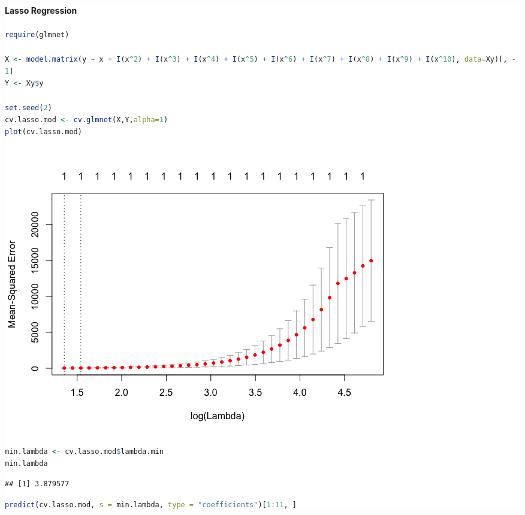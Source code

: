#### Lasso Regression

```r
require(glmnet)

X <- model.matrix(y ~ x + I(x^2) + I(x^3) + I(x^4) + I(x^5) + I(x^6) + I(x^7) + I(x^8) + I(x^9) + I(x^10), data=Xy)[, -1]
Y <- Xy$y

set.seed(2)
cv.lasso.mod <- cv.glmnet(X,Y,alpha=1)
plot(cv.lasso.mod)
```

![](Ch._6_Exercises_files/figure-html/unnamed-chunk-28-1.png)


```r
min.lambda <- cv.lasso.mod$lambda.min
min.lambda
```

```
## [1] 3.879577
```


```r
predict(cv.lasso.mod, s = min.lambda, type = "coefficients")[1:11, ]
```
